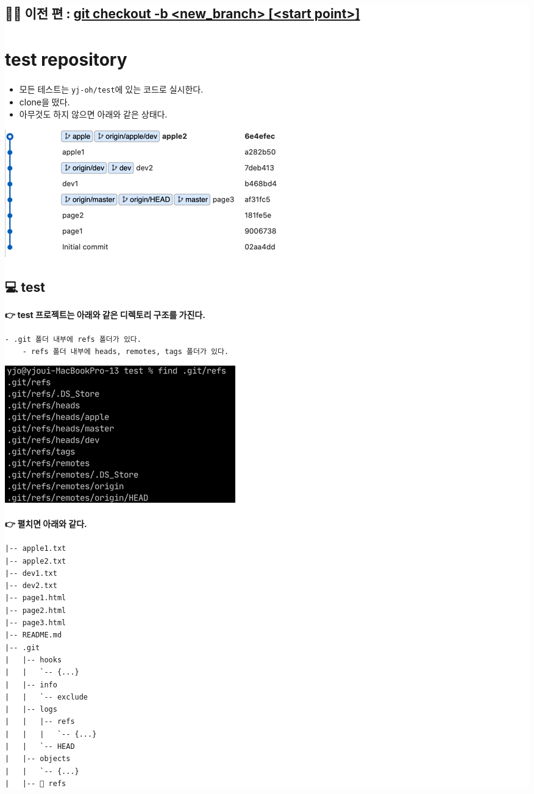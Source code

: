 ## 💁‍♀️ 이전 편 : [git checkout -b <new_branch> \[\<start point\>\]]([20201109]_connot_lock_ref.md)
# test repository 
- 모든 테스트는 `yj-oh/test`에 있는 코드로 실시한다.
- clone을 떴다. 
- 아무것도 하지 않으면 아래와 같은 상태다.

![sourcetree](.%5B20201111%5D_cannot_lock_ref2/fb6a0d8b.png)

## 💻 test
#### 👉 test 프로젝트는 아래와 같은 디렉토리 구조를 가진다.
    - .git 폴더 내부에 refs 폴더가 있다.
        - refs 폴더 내부에 heads, remotes, tags 폴더가 있다.

![](.%5B20201111%5D_cannot_lock_ref2/4efe44c3.png)

#### 👉 펼치면 아래와 같다.
```text
|-- apple1.txt
|-- apple2.txt
|-- dev1.txt
|-- dev2.txt
|-- page1.html
|-- page2.html
|-- page3.html
|-- README.md
|-- .git
|   |-- hooks
|   |   `-- {...}
|   |-- info
|   |   `-- exclude
|   |-- logs
|   |   |-- refs
|   |   |   `-- {...}
|   |   `-- HEAD
|   |-- objects
|   |   `-- {...}
|   |-- 📂 refs
```